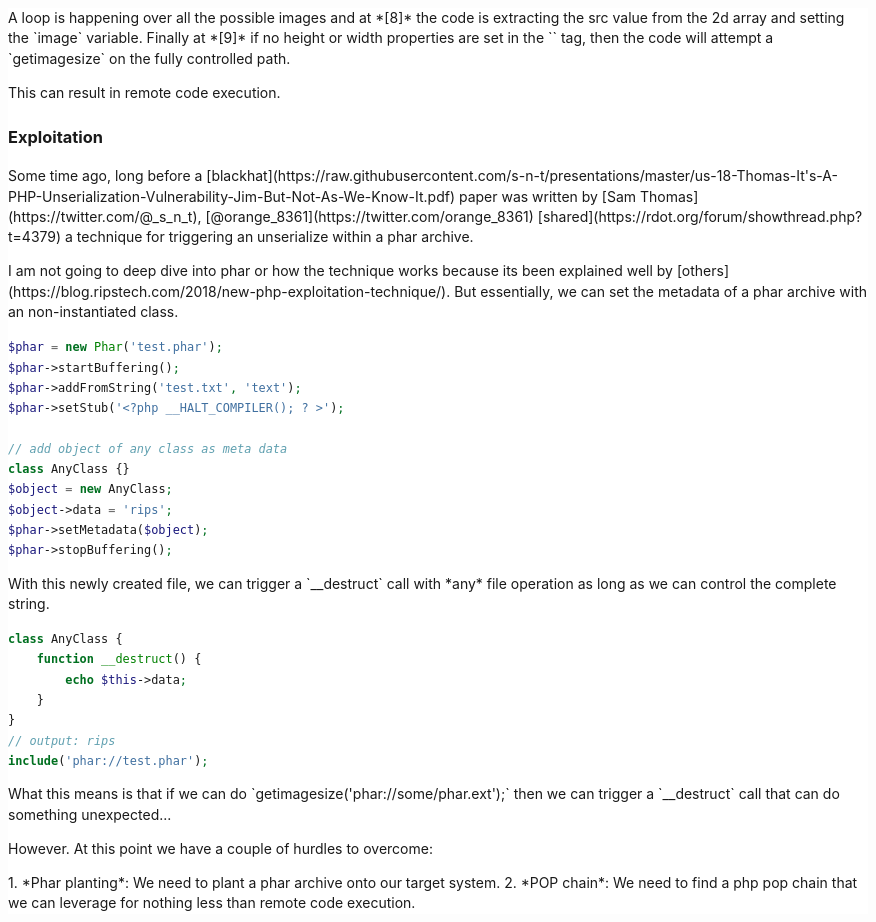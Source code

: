 ```php
```

<p class="cn" markdown="1">A loop is happening over all the possible images and at *[8]* the code is extracting the src value from the 2d array and setting the `image` variable. Finally at *[9]* if no height or width properties are set in the `<img>` tag, then the code will attempt a `getimagesize` on the fully controlled path.</p>

<p class="cn" markdown="1">This can result in remote code execution.</p>

### Exploitation

<p class="cn" markdown="1">Some time ago, long before a [blackhat](https://raw.githubusercontent.com/s-n-t/presentations/master/us-18-Thomas-It's-A-PHP-Unserialization-Vulnerability-Jim-But-Not-As-We-Know-It.pdf) paper was written by [Sam Thomas](https://twitter.com/@_s_n_t), [@orange_8361](https://twitter.com/orange_8361) [shared](https://rdot.org/forum/showthread.php?t=4379) a technique for triggering an unserialize within a phar archive.</p>

<p class="cn" markdown="1">I am not going to deep dive into phar or how the technique works because its been explained well by [others](https://blog.ripstech.com/2018/new-php-exploitation-technique/). But essentially, we can set the metadata of a phar archive with an non-instantiated class.</p>

```php
$phar = new Phar('test.phar');
$phar->startBuffering();
$phar->addFromString('test.txt', 'text');
$phar->setStub('<?php __HALT_COMPILER(); ? >');

// add object of any class as meta data
class AnyClass {}
$object = new AnyClass;
$object->data = 'rips';
$phar->setMetadata($object);
$phar->stopBuffering();
```

<p class="cn" markdown="1">With this newly created file, we can trigger a `__destruct` call with *any* file operation as long as we can control the complete string.</p>

```php
class AnyClass {
    function __destruct() {
        echo $this->data;
    }
}
// output: rips
include('phar://test.phar');
```

<p class="cn" markdown="1">What this means is that if we can do `getimagesize('phar://some/phar.ext');` then we can trigger a `__destruct` call that can do something unexpected...</p>

<p class="cn" markdown="1">However. At this point we have a couple of hurdles to overcome:</p>

<div markdown="1" class="cn">
1. *Phar planting*: We need to plant a phar archive onto our target system.
2. *POP chain*: We need to find a php pop chain that we can leverage for nothing less than remote code execution.
</div>

